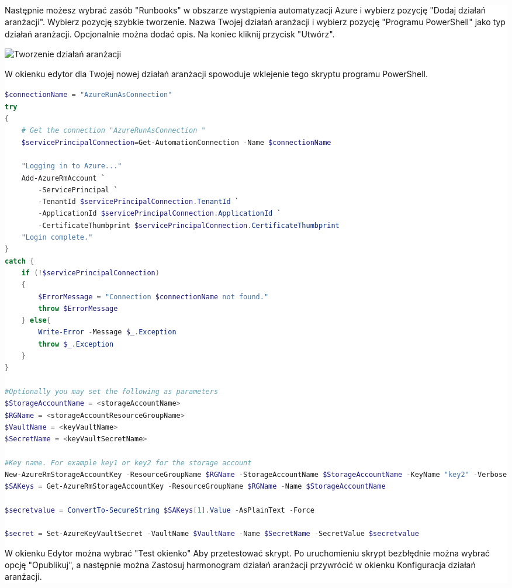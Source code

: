 Następnie możesz wybrać zasób "Runbooks" w obszarze wystąpienia automatyzacji Azure i wybierz pozycję "Dodaj działań aranżacji". Wybierz pozycję szybkie tworzenie. Nazwa Twojej działań aranżacji i wybierz pozycję "Programu PowerShell" jako typ działań aranżacji. Opcjonalnie można dodać opis. Na koniec kliknij przycisk "Utwórz".

![Tworzenie działań aranżacji](./media/keyvault-keyrotation/Create_Runbook.png)

W okienku edytor dla Twojej nowej działań aranżacji spowoduje wklejenie tego skryptu programu PowerShell.

```powershell
$connectionName = "AzureRunAsConnection"
try
{
    # Get the connection "AzureRunAsConnection "
    $servicePrincipalConnection=Get-AutomationConnection -Name $connectionName         

    "Logging in to Azure..."
    Add-AzureRmAccount `
        -ServicePrincipal `
        -TenantId $servicePrincipalConnection.TenantId `
        -ApplicationId $servicePrincipalConnection.ApplicationId `
        -CertificateThumbprint $servicePrincipalConnection.CertificateThumbprint 
    "Login complete."
}
catch {
    if (!$servicePrincipalConnection)
    {
        $ErrorMessage = "Connection $connectionName not found."
        throw $ErrorMessage
    } else{
        Write-Error -Message $_.Exception
        throw $_.Exception
    }
}

#Optionally you may set the following as parameters
$StorageAccountName = <storageAccountName>
$RGName = <storageAccountResourceGroupName>
$VaultName = <keyVaultName>
$SecretName = <keyVaultSecretName>

#Key name. For example key1 or key2 for the storage account
New-AzureRmStorageAccountKey -ResourceGroupName $RGName -StorageAccountName $StorageAccountName -KeyName "key2" -Verbose
$SAKeys = Get-AzureRmStorageAccountKey -ResourceGroupName $RGName -Name $StorageAccountName

$secretvalue = ConvertTo-SecureString $SAKeys[1].Value -AsPlainText -Force

$secret = Set-AzureKeyVaultSecret -VaultName $VaultName -Name $SecretName -SecretValue $secretvalue
```

W okienku Edytor można wybrać "Test okienko" Aby przetestować skrypt. Po uruchomieniu skrypt bezbłędnie można wybrać opcję "Opublikuj", a następnie można Zastosuj harmonogram działań aranżacji przywrócić w okienku Konfiguracja działań aranżacji.
